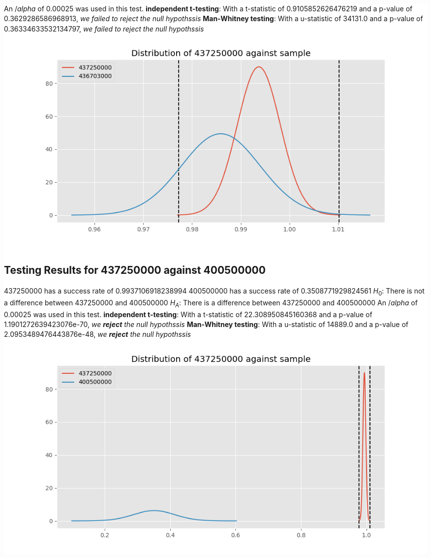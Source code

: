 An $/alpha$ of 0.00025 was used in this test.
__independent t-testing__: With a t-statistic of 0.9105852626476219 and a p-value of 0.3629286586968913, _we failed to reject the null hypothssis_
__Man-Whitney testing__: With a u-statistic of 34131.0 and a p-value of 0.36334633532134797, _we failed to reject the null hypothssis_
![](images/437250000_against_436703000.png) 
## Testing Results for 437250000 against 400500000 
437250000 has a success rate of 0.9937106918238994
400500000 has a success rate of 0.3508771929824561
$H_{0}$: There is not a difference between 437250000 and 400500000
$H_{A}$: There is a difference between 437250000 and 400500000
An $/alpha$ of 0.00025 was used in this test.
__independent t-testing__: With a t-statistic of 22.308950845160368 and a p-value of 1.1901272639423076e-70, _we **reject** the null hypothssis_
__Man-Whitney testing__: With a u-statistic of 14889.0 and a p-value of 2.0953489476443876e-48, _we **reject** the null hypothssis_
![](images/437250000_against_400500000.png) 